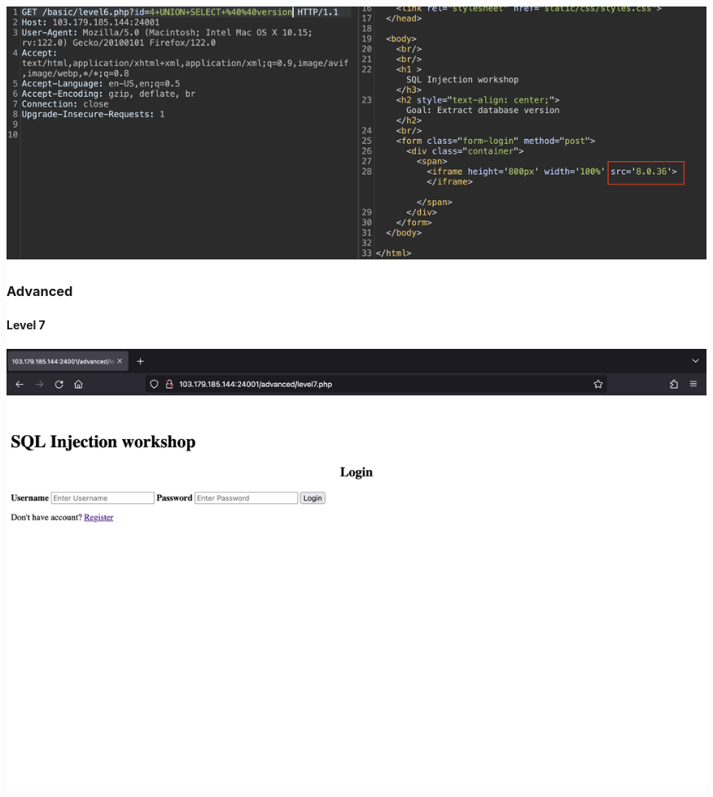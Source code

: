 ![basic-level-6-3](images/lab-cbjs/basic/basic-level-6-3.png)

### Advanced

#### Level 7

![advanced-level-7](images/lab-cbjs/advanced/advanced-level-7.png)
